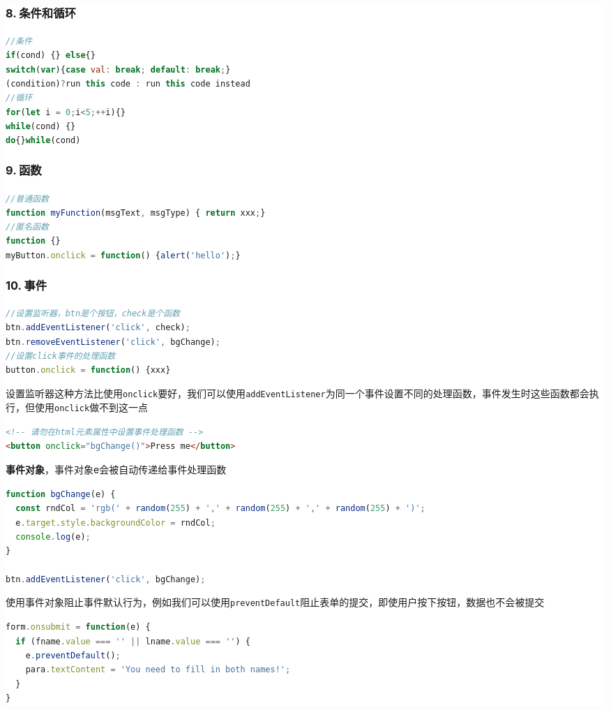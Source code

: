 ### 8. 条件和循环

```js
//条件
if(cond) {} else{}
switch(var){case val: break; default: break;}
(condition)?run this code : run this code instead
//循环
for(let i = 0;i<5;++i){}
while(cond) {}
do{}while(cond)
```

### 9. 函数

```js
//普通函数
function myFunction(msgText, msgType) { return xxx;}
//匿名函数
function {}
myButton.onclick = function() {alert('hello');}
```

### 10. 事件

```js
//设置监听器，btn是个按钮，check是个函数
btn.addEventListener('click', check);
btn.removeEventListener('click', bgChange);
//设置click事件的处理函数
button.onclick = function() {xxx}
```

设置监听器这种方法比使用`onclick`要好，我们可以使用`addEventListener`为同一个事件设置不同的处理函数，事件发生时这些函数都会执行，但使用`onclick`做不到这一点

```html
<!-- 请勿在html元素属性中设置事件处理函数 -->
<button onclick="bgChange()">Press me</button>
```

**事件对象**，事件对象e会被自动传递给事件处理函数

```js
function bgChange(e) {
  const rndCol = 'rgb(' + random(255) + ',' + random(255) + ',' + random(255) + ')';
  e.target.style.backgroundColor = rndCol;
  console.log(e);
}

btn.addEventListener('click', bgChange);
```

使用事件对象阻止事件默认行为，例如我们可以使用`preventDefault`阻止表单的提交，即使用户按下按钮，数据也不会被提交

```js
form.onsubmit = function(e) {
  if (fname.value === '' || lname.value === '') {
    e.preventDefault();
    para.textContent = 'You need to fill in both names!';
  }
}
```
